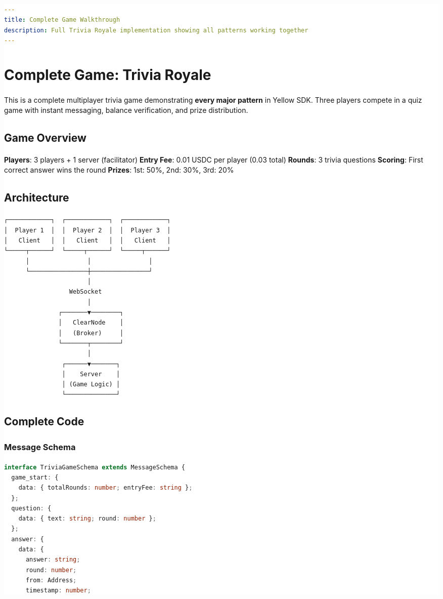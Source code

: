 ```yaml
---
title: Complete Game Walkthrough
description: Full Trivia Royale implementation showing all patterns working together
---
```


# Complete Game: Trivia Royale

This is a complete multiplayer trivia game demonstrating **every major pattern** in Yellow SDK. Three players compete in a quiz game with instant messaging, balance verification, and prize distribution.

## Game Overview

**Players**: 3 players + 1 server (facilitator)
**Entry Fee**: 0.01 USDC per player (0.03 total)
**Rounds**: 3 trivia questions
**Scoring**: First correct answer wins the round
**Prizes**: 1st: 50%, 2nd: 30%, 3rd: 20%

## Architecture

```
┌────────────┐  ┌────────────┐  ┌────────────┐
│  Player 1  │  │  Player 2  │  │  Player 3  │
│   Client   │  │   Client   │  │   Client   │
└─────┬──────┘  └─────┬──────┘  └─────┬──────┘
      │                │                │
      └────────────────┼────────────────┘
                       │
                  WebSocket
                       │
               ┌───────▼────────┐
               │   ClearNode    │
               │   (Broker)     │
               └───────┬────────┘
                       │
                ┌──────▼───────┐
                │    Server    │
                │ (Game Logic) │
                └──────────────┘
```

## Complete Code

### Message Schema

```typescript
interface TriviaGameSchema extends MessageSchema {
  game_start: {
    data: { totalRounds: number; entryFee: string };
  };
  question: {
    data: { text: string; round: number };
  };
  answer: {
    data: {
      answer: string;
      round: number;
      from: Address;
      timestamp: number;
```